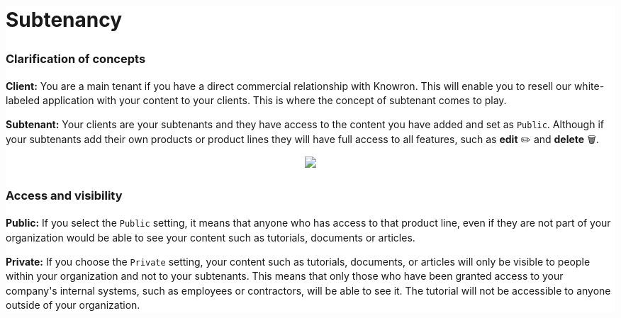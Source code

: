 # Subtenancy


### Clarification of concepts

**Client:** You are a main tenant if you have a direct commercial relationship with Knowron. This will enable you to resell our white-labeled application with your content to your clients. This is where the concept of subtenant comes to play.


**Subtenant:** Your clients are your subtenants and they have access to the content you have added and set as `Public`. Although if your subtenants add their own products or product lines they will have full access to all features, such as **edit** :pencil2: and **delete** :wastebasket:.


<p align="center"><img src="https://i.imgur.com/pRtqlPV.jpg" width="100%"></p>

### Access and visibility 


**Public:** If you select the `Public` setting, it means that anyone who has access to that product line, even if they are not part of your organization would be able to see your content such as  tutorials, documents or articles.


**Private:** If you choose the `Private` setting, your content such as tutorials, documents, or articles will only be visible to people within your organization and not to your subtenants. 
This means that only those who have been granted access to your company's internal systems, such as employees or contractors, will be able to see it. The tutorial will not be accessible to anyone outside of your organization.